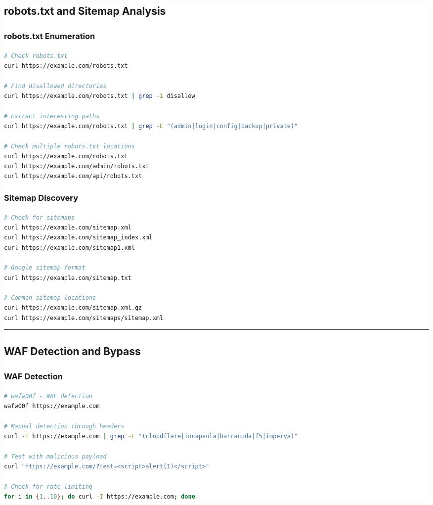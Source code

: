 
## **robots.txt and Sitemap Analysis**

### **robots.txt Enumeration**
```bash
# Check robots.txt
curl https://example.com/robots.txt

# Find disallowed directories
curl https://example.com/robots.txt | grep -i disallow

# Extract interesting paths
curl https://example.com/robots.txt | grep -E "(admin|login|config|backup|private)"

# Check multiple robots.txt locations
curl https://example.com/robots.txt
curl https://example.com/admin/robots.txt
curl https://example.com/api/robots.txt
```

### **Sitemap Discovery**
```bash
# Check for sitemaps
curl https://example.com/sitemap.xml
curl https://example.com/sitemap_index.xml
curl https://example.com/sitemap1.xml

# Google sitemap format
curl https://example.com/sitemap.txt

# Common sitemap locations
curl https://example.com/sitemap.xml.gz
curl https://example.com/sitemaps/sitemap.xml
```

---

## **WAF Detection and Bypass**

### **WAF Detection**
```bash
# wafw00f - WAF detection
wafw00f https://example.com

# Manual detection through headers
curl -I https://example.com | grep -E "(cloudflare|incapsula|barracuda|f5|imperva)"

# Test with malicious payload
curl "https://example.com/?test=<script>alert(1)</script>"

# Check for rate limiting
for i in {1..10}; do curl -I https://example.com; done
```
